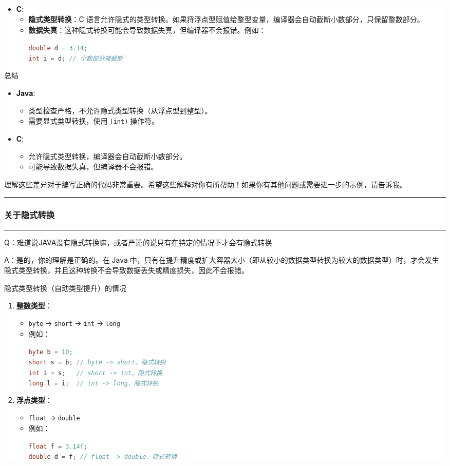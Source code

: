 - **C**:
  - **隐式类型转换**：C 语言允许隐式的类型转换。如果将浮点型赋值给整型变量，编译器会自动截断小数部分，只保留整数部分。
  - **数据失真**：这种隐式转换可能会导致数据失真，但编译器不会报错。例如：
    ```c
    double d = 3.14;
    int i = d; // 小数部分被截断
    ```

总结

- **Java**:
  - 类型检查严格，不允许隐式类型转换（从浮点型到整型）。
  - 需要显式类型转换，使用 `(int)` 操作符。

- **C**:
  - 允许隐式类型转换，编译器会自动截断小数部分。
  - 可能导致数据失真，但编译器不会报错。

理解这些差异对于编写正确的代码非常重要。希望这些解释对你有所帮助！如果你有其他问题或需要进一步的示例，请告诉我。

------











### 关于隐式转换

------

Q：难道说JAVA没有隐式转换嘛，或者严谨的说只有在特定的情况下才会有隐式转换

A：是的，你的理解是正确的。在 Java 中，只有在提升精度或扩大容器大小（即从较小的数据类型转换为较大的数据类型）时，才会发生隐式类型转换，并且这种转换不会导致数据丢失或精度损失，因此不会报错。

隐式类型转换（自动类型提升）的情况

1. **整数类型**：
   - `byte` -> `short` -> `int` -> `long`
   - 例如：
     ```java
     byte b = 10;
     short s = b; // byte -> short，隐式转换
     int i = s;   // short -> int，隐式转换
     long l = i;  // int -> long，隐式转换
     ```

2. **浮点类型**：
   - `float` -> `double`
   - 例如：
     ```java
     float f = 3.14f;
     double d = f; // float -> double，隐式转换
     ```
